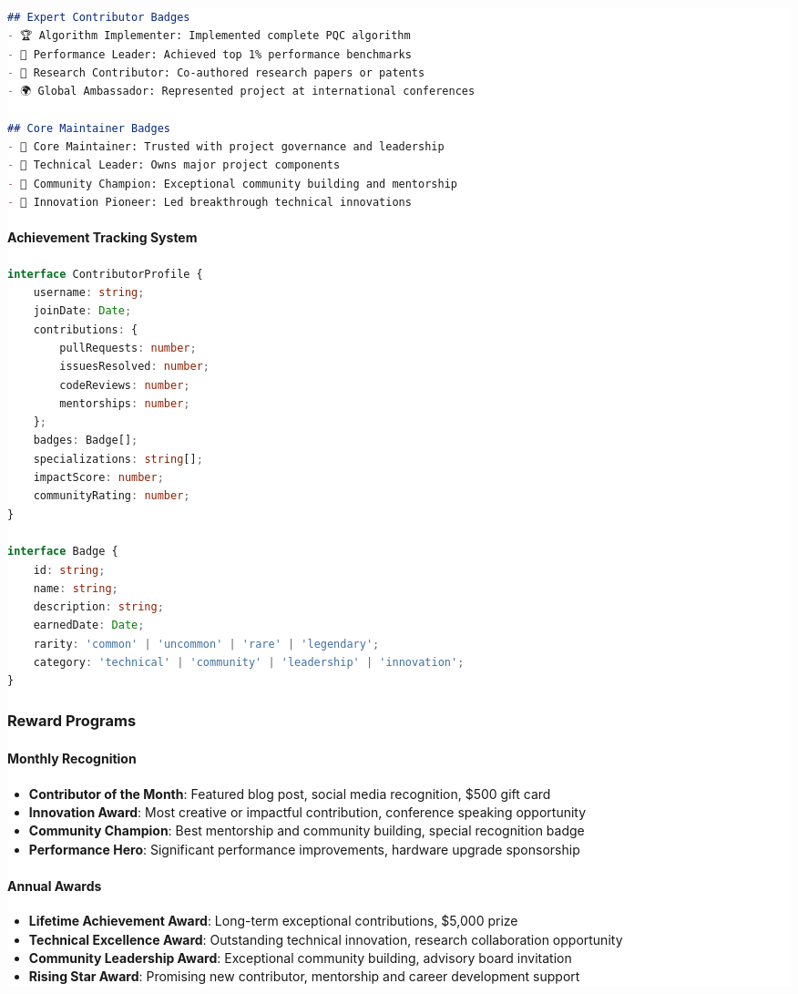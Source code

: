```markdown
## Expert Contributor Badges
- 🏆 Algorithm Implementer: Implemented complete PQC algorithm
- 🚀 Performance Leader: Achieved top 1% performance benchmarks
- 🔬 Research Contributor: Co-authored research papers or patents
- 🌍 Global Ambassador: Represented project at international conferences

## Core Maintainer Badges
- 👑 Core Maintainer: Trusted with project governance and leadership
- 🎯 Technical Leader: Owns major project components
- 🌟 Community Champion: Exceptional community building and mentorship
- 🏅 Innovation Pioneer: Led breakthrough technical innovations
```

#### Achievement Tracking System
```typescript
interface ContributorProfile {
    username: string;
    joinDate: Date;
    contributions: {
        pullRequests: number;
        issuesResolved: number;
        codeReviews: number;
        mentorships: number;
    };
    badges: Badge[];
    specializations: string[];
    impactScore: number;
    communityRating: number;
}

interface Badge {
    id: string;
    name: string;
    description: string;
    earnedDate: Date;
    rarity: 'common' | 'uncommon' | 'rare' | 'legendary';
    category: 'technical' | 'community' | 'leadership' | 'innovation';
}
```

### Reward Programs

#### Monthly Recognition
- **Contributor of the Month**: Featured blog post, social media recognition, $500 gift card
- **Innovation Award**: Most creative or impactful contribution, conference speaking opportunity
- **Community Champion**: Best mentorship and community building, special recognition badge
- **Performance Hero**: Significant performance improvements, hardware upgrade sponsorship

#### Annual Awards
- **Lifetime Achievement Award**: Long-term exceptional contributions, $5,000 prize
- **Technical Excellence Award**: Outstanding technical innovation, research collaboration opportunity
- **Community Leadership Award**: Exceptional community building, advisory board invitation
- **Rising Star Award**: Promising new contributor, mentorship and career development support
